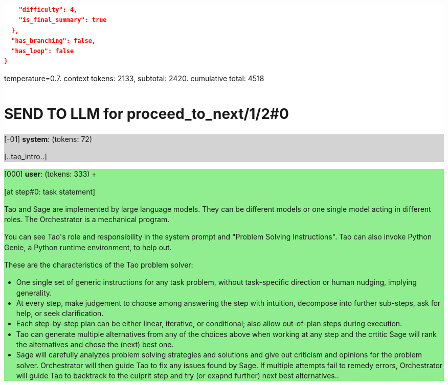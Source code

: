 ```json
    "difficulty": 4,
    "is_final_summary": true
  },
  "has_branching": false,
  "has_loop": false
}
```

temperature=0.7. context tokens: 2133, subtotal: 2420. cumulative total: 4518


</div></div>



# SEND TO LLM for proceed_to_next/1/2#0
<div class="section_header " style="background-color:lightgrey">
<div class="header">[-01] <b>system</b>: (tokens: 72) </div>
<div class="content">

[..tao_intro..]


</div></div>

<div class="section_header collapsible" style="background-color:lightgreen">
<div class="header">[000] <b>user</b>: (tokens: 333) +</div>
<div class="content">

[at step#0: task statement]

Tao and Sage are implemented by large language models. They can be different models or one single model acting in different roles. The Orchestrator is a mechanical program.

You can see Tao's role and responsibility in the system prompt and "Problem Solving Instructions". Tao can also 
invoke Python Genie, a Python runtime environment, to help out.

These are the characteristics of the Tao problem solver:

* One single set of generic instructions for any task problem, without task-specific direction or human nudging, implying generality.
* At every step, make judgement to choose among answering the step with intuition, decompose into further sub-steps, ask for help, or seek clarification.
* Each step-by-step plan can be either linear, iterative, or conditional; also allow out-of-plan steps during execution.
* Tao can generate multiple alternatives from any of the choices above when working at any step and the crtitic Sage 
  will rank the alternatives and chose the (next) best one.
* Sage will carefully analyzes problem solving strategies and solutions and give out criticism and opinions for the 
  problem solver. Orchestrator will then guide Tao to fix any issues found by Sage. If multiple attempts fail to 
  remedy errors, Orchestrator will guide Tao to backtrack to the culprit step and try (or exapnd further) next best 
  alternatives..
